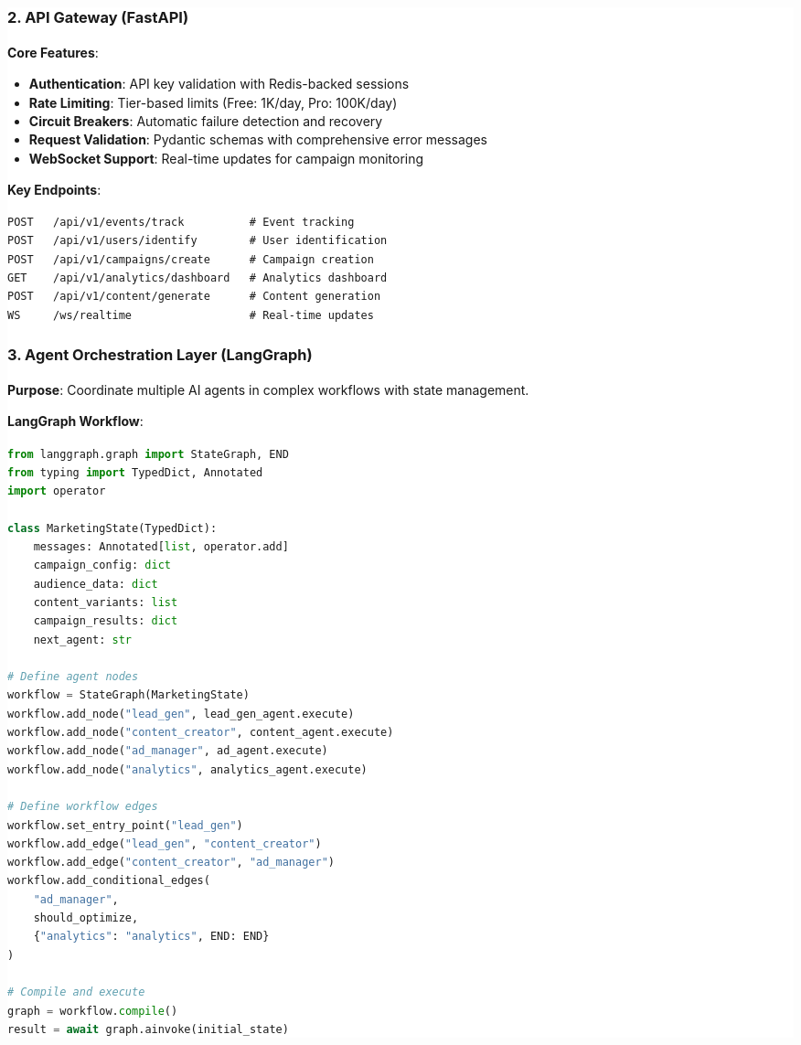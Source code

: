 ### 2. API Gateway (FastAPI)

**Core Features**:
- **Authentication**: API key validation with Redis-backed sessions
- **Rate Limiting**: Tier-based limits (Free: 1K/day, Pro: 100K/day)
- **Circuit Breakers**: Automatic failure detection and recovery
- **Request Validation**: Pydantic schemas with comprehensive error messages
- **WebSocket Support**: Real-time updates for campaign monitoring

**Key Endpoints**:
```
POST   /api/v1/events/track          # Event tracking
POST   /api/v1/users/identify        # User identification
POST   /api/v1/campaigns/create      # Campaign creation
GET    /api/v1/analytics/dashboard   # Analytics dashboard
POST   /api/v1/content/generate      # Content generation
WS     /ws/realtime                  # Real-time updates
```

### 3. Agent Orchestration Layer (LangGraph)

**Purpose**: Coordinate multiple AI agents in complex workflows with state management.

**LangGraph Workflow**:
```python
from langgraph.graph import StateGraph, END
from typing import TypedDict, Annotated
import operator

class MarketingState(TypedDict):
    messages: Annotated[list, operator.add]
    campaign_config: dict
    audience_data: dict
    content_variants: list
    campaign_results: dict
    next_agent: str

# Define agent nodes
workflow = StateGraph(MarketingState)
workflow.add_node("lead_gen", lead_gen_agent.execute)
workflow.add_node("content_creator", content_agent.execute)
workflow.add_node("ad_manager", ad_agent.execute)
workflow.add_node("analytics", analytics_agent.execute)

# Define workflow edges
workflow.set_entry_point("lead_gen")
workflow.add_edge("lead_gen", "content_creator")
workflow.add_edge("content_creator", "ad_manager")
workflow.add_conditional_edges(
    "ad_manager",
    should_optimize,
    {"analytics": "analytics", END: END}
)

# Compile and execute
graph = workflow.compile()
result = await graph.ainvoke(initial_state)
```
